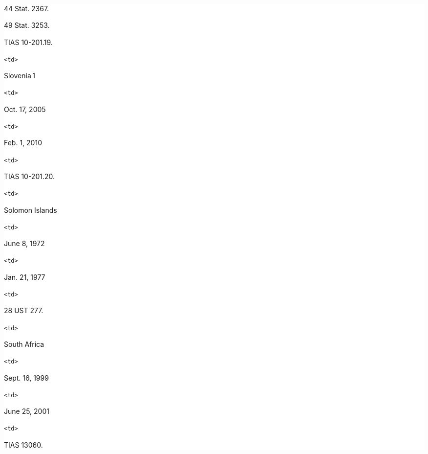 44 Stat. 2367.

49 Stat. 3253.

TIAS 10-201.19.  </td>

  </tr>

  <tr>

    <td> 

Slovenia 1  </td>

    <td> 

Oct. 17, 2005  </td>

    <td> 

Feb. 1, 2010  </td>

    <td> 

TIAS 10-201.20.  </td>

  </tr>

  <tr>

    <td> 

Solomon Islands  </td>

    <td> 

June 8, 1972  </td>

    <td> 

Jan. 21, 1977  </td>

    <td> 

28 UST 277.  </td>

  </tr>

  <tr>

    <td> 

South Africa  </td>

    <td> 

Sept. 16, 1999  </td>

    <td> 

June 25, 2001  </td>

    <td> 

TIAS 13060.  </td>
